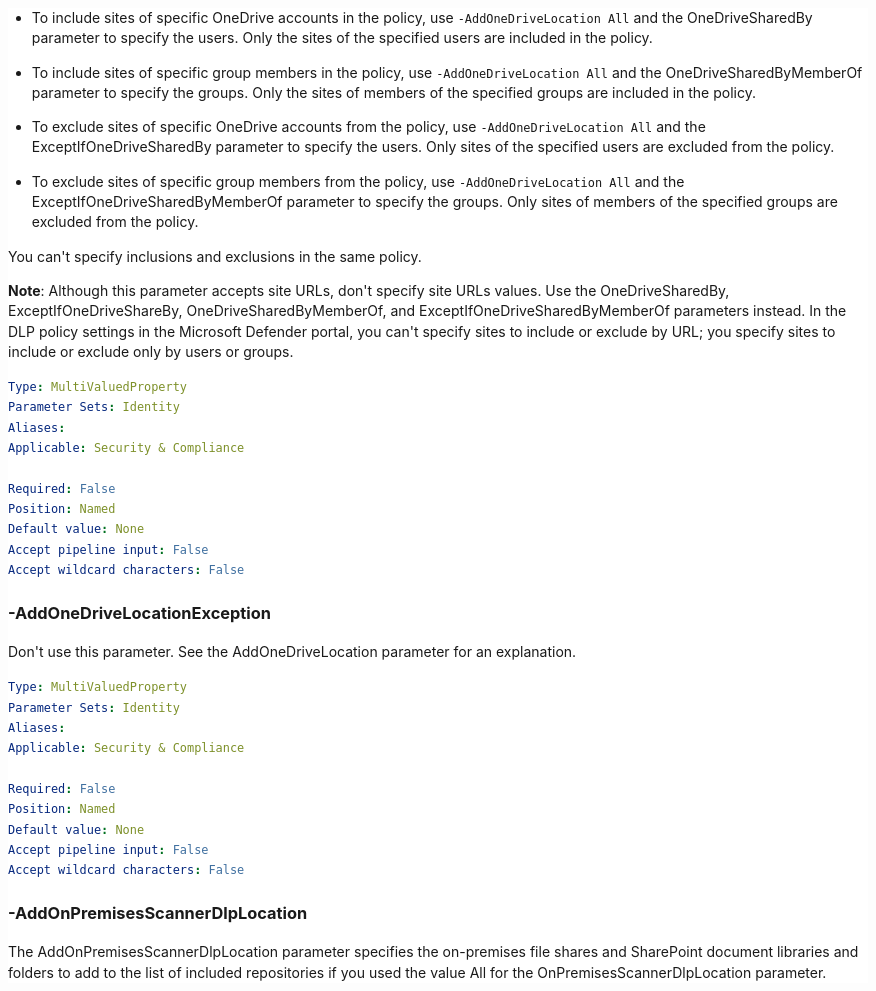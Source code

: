 - To include sites of specific OneDrive accounts in the policy, use `-AddOneDriveLocation All` and the OneDriveSharedBy parameter to specify the users. Only the sites of the specified users are included in the policy.

- To include sites of specific group members in the policy, use `-AddOneDriveLocation All` and the OneDriveSharedByMemberOf parameter to specify the groups. Only the sites of members of the specified groups are included in the policy.

- To exclude sites of specific OneDrive accounts from the policy, use `-AddOneDriveLocation All` and the ExceptIfOneDriveSharedBy parameter to specify the users. Only sites of the specified users are excluded from the policy.

- To exclude sites of specific group members from the policy, use `-AddOneDriveLocation All` and the ExceptIfOneDriveSharedByMemberOf parameter to specify the groups. Only sites of members of the specified groups are excluded from the policy.

You can't specify inclusions and exclusions in the same policy.

**Note**: Although this parameter accepts site URLs, don't specify site URLs values. Use the OneDriveSharedBy, ExceptIfOneDriveShareBy, OneDriveSharedByMemberOf, and ExceptIfOneDriveSharedByMemberOf parameters instead. In the DLP policy settings in the Microsoft Defender portal, you can't specify sites to include or exclude by URL; you specify sites to include or exclude only by users or groups.

```yaml
Type: MultiValuedProperty
Parameter Sets: Identity
Aliases:
Applicable: Security & Compliance

Required: False
Position: Named
Default value: None
Accept pipeline input: False
Accept wildcard characters: False
```

### -AddOneDriveLocationException
Don't use this parameter. See the AddOneDriveLocation parameter for an explanation.

```yaml
Type: MultiValuedProperty
Parameter Sets: Identity
Aliases:
Applicable: Security & Compliance

Required: False
Position: Named
Default value: None
Accept pipeline input: False
Accept wildcard characters: False
```

### -AddOnPremisesScannerDlpLocation
The AddOnPremisesScannerDlpLocation parameter specifies the on-premises file shares and SharePoint document libraries and folders to add to the list of included repositories if you used the value All for the OnPremisesScannerDlpLocation parameter.
